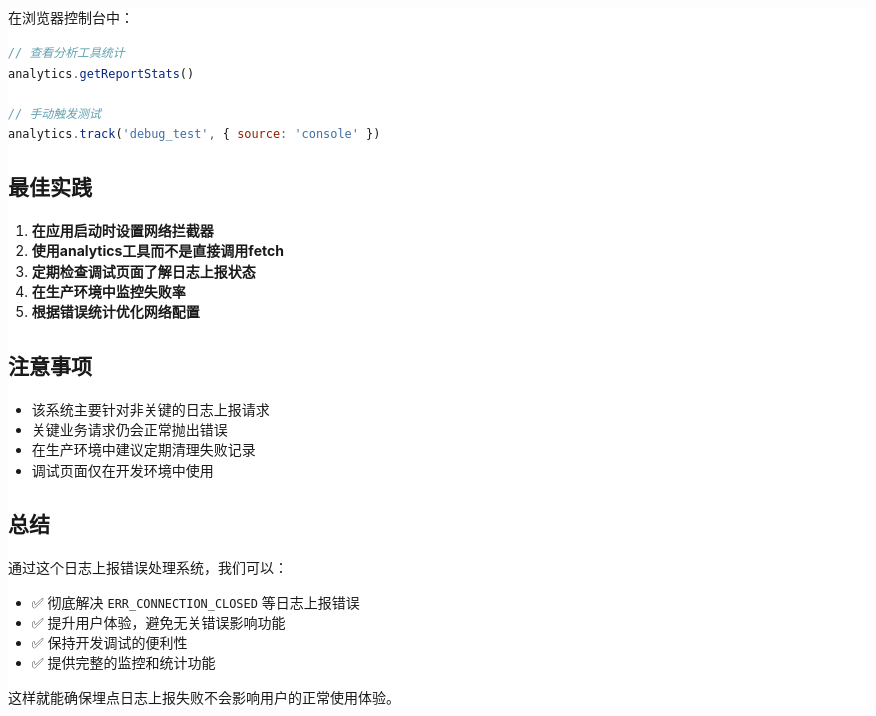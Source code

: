在浏览器控制台中：
```javascript
// 查看分析工具统计
analytics.getReportStats()

// 手动触发测试
analytics.track('debug_test', { source: 'console' })
```

## 最佳实践

1. **在应用启动时设置网络拦截器**
2. **使用analytics工具而不是直接调用fetch**
3. **定期检查调试页面了解日志上报状态**
4. **在生产环境中监控失败率**
5. **根据错误统计优化网络配置**

## 注意事项

- 该系统主要针对非关键的日志上报请求
- 关键业务请求仍会正常抛出错误
- 在生产环境中建议定期清理失败记录
- 调试页面仅在开发环境中使用

## 总结

通过这个日志上报错误处理系统，我们可以：
- ✅ 彻底解决 `ERR_CONNECTION_CLOSED` 等日志上报错误
- ✅ 提升用户体验，避免无关错误影响功能
- ✅ 保持开发调试的便利性
- ✅ 提供完整的监控和统计功能

这样就能确保埋点日志上报失败不会影响用户的正常使用体验。